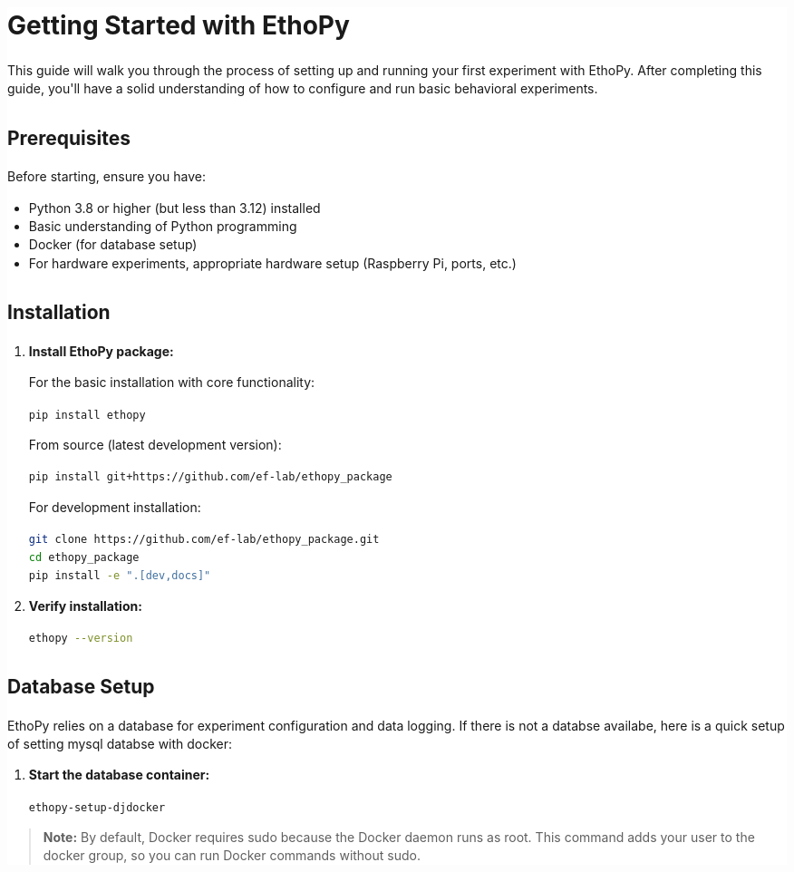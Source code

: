 # Getting Started with EthoPy

This guide will walk you through the process of setting up and running your first experiment with EthoPy. After completing this guide, you'll have a solid understanding of how to configure and run basic behavioral experiments.

## Prerequisites

Before starting, ensure you have:

- Python 3.8 or higher (but less than 3.12) installed
- Basic understanding of Python programming
- Docker (for database setup)
- For hardware experiments, appropriate hardware setup (Raspberry Pi, ports, etc.)

## Installation

1. **Install EthoPy package:**

   For the basic installation with core functionality:

   ```bash
   pip install ethopy
   ```

   From source (latest development version):

   ```bash
   pip install git+https://github.com/ef-lab/ethopy_package
   ```

   For development installation:

   ```bash
   git clone https://github.com/ef-lab/ethopy_package.git
   cd ethopy_package
   pip install -e ".[dev,docs]"
   ```

2. **Verify installation:**

   ```bash
   ethopy --version
   ```

## Database Setup

EthoPy relies on a database for experiment configuration and data logging. If there is not a databse availabe, here is a quick setup of setting mysql databse with docker:

1. **Start the database container:**

   ```bash
   ethopy-setup-djdocker
   ```

> **Note:** By default, Docker requires sudo because the Docker daemon runs as root.
This command adds your user to the docker group, so you can run Docker commands without sudo.

